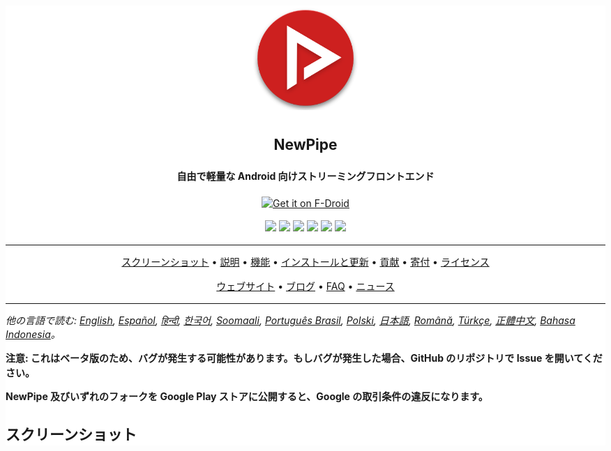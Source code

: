 <p align="center"><a href="https://newpipe.net"><img src="../assets/new_pipe_icon_5.png" width="150"></a></p> 
<h2 align="center"><b>NewPipe</b></h2>
<h4 align="center">自由で軽量な Android 向けストリーミングフロントエンド</h4>

<p align="center"><a href="https://f-droid.org/packages/org.schabi.newpipe/"><img src="https://fdroid.gitlab.io/artwork/badge/get-it-on-ja.svg" alt="Get it on F-Droid" height=80/></a></p>

<p align="center">
<a href="https://github.com/TeamNewPipe/NewPipe/releases" alt="GitHub リリース"><img src="https://img.shields.io/github/release/TeamNewPipe/NewPipe.svg"></a>
<a href="https://www.gnu.org/licenses/gpl-3.0" alt="ライセンス: GPLv3"><img src="https://img.shields.io/badge/License-GPL%20v3-blue.svg"></a>
<a href="https://github.com/TeamNewPipe/NewPipe/actions" alt="ビルド状態"><img src="https://github.com/TeamNewPipe/NewPipe/workflows/CI/badge.svg?branch=dev&event=push"></a>
<a href="https://hosted.weblate.org/engage/newpipe/" alt="翻訳状態"><img src="https://hosted.weblate.org/widgets/newpipe/-/svg-badge.svg"></a>
<a href="https://web.libera.chat/#newpipe" alt="IRC チャンネル: #newpipe"><img src="https://img.shields.io/badge/IRC%20chat-%23newpipe-brightgreen.svg"></a>
<a href="https://www.bountysource.com/teams/newpipe" alt="Bountysource 寄付"><img src="https://img.shields.io/bountysource/team/newpipe/activity.svg?colorB=cd201f"></a>
</p>
<hr>
<p align="center"><a href="#screenshots">スクリーンショット</a> &bull; <a href="#description">説明</a> &bull; <a href="#features">機能</a> &bull; <a href="#installation-and-updates">インストールと更新</a> &bull; <a href="#contribution">貢献</a> &bull; <a href="#donate">寄付</a> &bull; <a href="#license">ライセンス</a></p>
<p align="center"><a href="https://newpipe.net">ウェブサイト</a> &bull; <a href="https://newpipe.net/blog/">ブログ</a> &bull; <a href="https://newpipe.net/FAQ/">FAQ</a> &bull; <a href="https://newpipe.net/press/">ニュース</a></p>
<hr>

*他の言語で読む: [English](../README.md), [Español](README.es.md), [हिन्दी](README.hi.md), [한국어](README.ko.md), [Soomaali](README.so.md), [Português Brasil](README.pt_BR.md), [Polski](README.pl.md), [日本語](README.ja.md), [Română](README.ro.md), [Türkçe](README.tr.md), [正體中文](README.zh_TW.md), [Bahasa Indonesia](README.id.md)。*

<b>注意: これはベータ版のため、バグが発生する可能性があります。もしバグが発生した場合、GitHub のリポジトリで Issue を開いてください。</b>

<b>NewPipe 及びいずれのフォークを Google Play ストアに公開すると、Google の取引条件の違反になります。</b>

<span id="screenshots"></span>
## スクリーンショット
